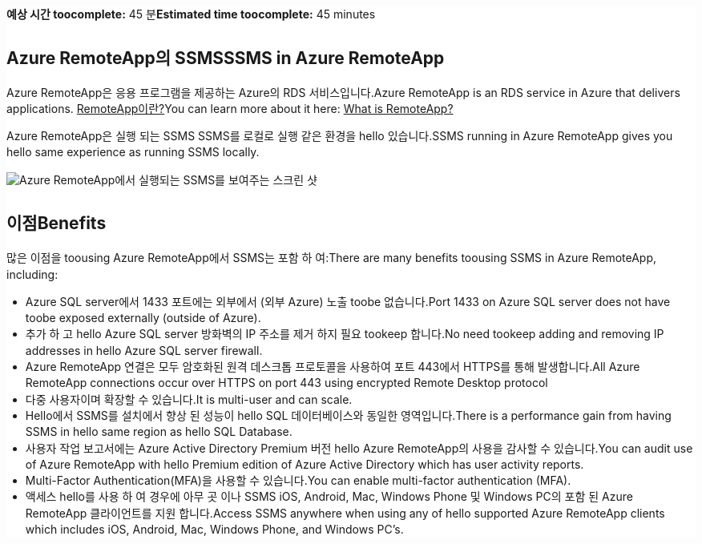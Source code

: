 <span data-ttu-id="1f7fc-109">**예상 시간 toocomplete:** 45 분</span><span class="sxs-lookup"><span data-stu-id="1f7fc-109">**Estimated time toocomplete:** 45 minutes</span></span>

## <a name="ssms-in-azure-remoteapp"></a><span data-ttu-id="1f7fc-110">Azure RemoteApp의 SSMS</span><span class="sxs-lookup"><span data-stu-id="1f7fc-110">SSMS in Azure RemoteApp</span></span>
<span data-ttu-id="1f7fc-111">Azure RemoteApp은 응용 프로그램을 제공하는 Azure의 RDS 서비스입니다.</span><span class="sxs-lookup"><span data-stu-id="1f7fc-111">Azure RemoteApp is an RDS service in Azure that delivers applications.</span></span> <span data-ttu-id="1f7fc-112">[RemoteApp이란?](../remoteapp/remoteapp-whatis.md)</span><span class="sxs-lookup"><span data-stu-id="1f7fc-112">You can learn more about it here: [What is RemoteApp?](../remoteapp/remoteapp-whatis.md)</span></span>

<span data-ttu-id="1f7fc-113">Azure RemoteApp은 실행 되는 SSMS SSMS를 로컬로 실행 같은 환경을 hello 있습니다.</span><span class="sxs-lookup"><span data-stu-id="1f7fc-113">SSMS running in Azure RemoteApp gives you hello same experience as running SSMS locally.</span></span>

![Azure RemoteApp에서 실행되는 SSMS를 보여주는 스크린 샷][1]

## <a name="benefits"></a><span data-ttu-id="1f7fc-115">이점</span><span class="sxs-lookup"><span data-stu-id="1f7fc-115">Benefits</span></span>
<span data-ttu-id="1f7fc-116">많은 이점을 toousing Azure RemoteApp에서 SSMS는 포함 하 여:</span><span class="sxs-lookup"><span data-stu-id="1f7fc-116">There are many benefits toousing SSMS in Azure RemoteApp, including:</span></span>

* <span data-ttu-id="1f7fc-117">Azure SQL server에서 1433 포트에는 외부에서 (외부 Azure) 노출 toobe 없습니다.</span><span class="sxs-lookup"><span data-stu-id="1f7fc-117">Port 1433 on Azure SQL server does not have toobe exposed externally (outside of Azure).</span></span>
* <span data-ttu-id="1f7fc-118">추가 하 고 hello Azure SQL server 방화벽의 IP 주소를 제거 하지 필요 tookeep 합니다.</span><span class="sxs-lookup"><span data-stu-id="1f7fc-118">No need tookeep adding and removing IP addresses in hello Azure SQL server firewall.</span></span>
* <span data-ttu-id="1f7fc-119">Azure RemoteApp 연결은 모두 암호화된 원격 데스크톱 프로토콜을 사용하여 포트 443에서 HTTPS를 통해 발생합니다.</span><span class="sxs-lookup"><span data-stu-id="1f7fc-119">All Azure RemoteApp connections occur over HTTPS on port 443 using encrypted Remote Desktop protocol</span></span>
* <span data-ttu-id="1f7fc-120">다중 사용자이며 확장할 수 있습니다.</span><span class="sxs-lookup"><span data-stu-id="1f7fc-120">It is multi-user and can scale.</span></span>
* <span data-ttu-id="1f7fc-121">Hello에서 SSMS를 설치에서 향상 된 성능이 hello SQL 데이터베이스와 동일한 영역입니다.</span><span class="sxs-lookup"><span data-stu-id="1f7fc-121">There is a performance gain from having SSMS in hello same region as hello SQL Database.</span></span>
* <span data-ttu-id="1f7fc-122">사용자 작업 보고서에는 Azure Active Directory Premium 버전 hello Azure RemoteApp의 사용을 감사할 수 있습니다.</span><span class="sxs-lookup"><span data-stu-id="1f7fc-122">You can audit use of Azure RemoteApp with hello Premium edition of Azure Active Directory which has user activity reports.</span></span>
* <span data-ttu-id="1f7fc-123">Multi-Factor Authentication(MFA)을 사용할 수 있습니다.</span><span class="sxs-lookup"><span data-stu-id="1f7fc-123">You can enable multi-factor authentication (MFA).</span></span>
* <span data-ttu-id="1f7fc-124">액세스 hello를 사용 하 여 경우에 아무 곳 이나 SSMS iOS, Android, Mac, Windows Phone 및 Windows PC의 포함 된 Azure RemoteApp 클라이언트를 지원 합니다.</span><span class="sxs-lookup"><span data-stu-id="1f7fc-124">Access SSMS anywhere when using any of hello supported Azure RemoteApp clients which includes iOS, Android, Mac, Windows Phone, and Windows PC’s.</span></span>


[1]: ./media/sql-database-ssms-remoteapp/ssms.png
[2]: ./media/sql-database-ssms-remoteapp/newcloudcollection.png
[3]: ./media/sql-database-ssms-remoteapp/mfa.png
[4]: ./media/sql-database-ssms-remoteapp/allowazure.png
[5]: ./media/sql-database-ssms-remoteapp/publish.png
[6]: ./media/sql-database-ssms-remoteapp/user.png